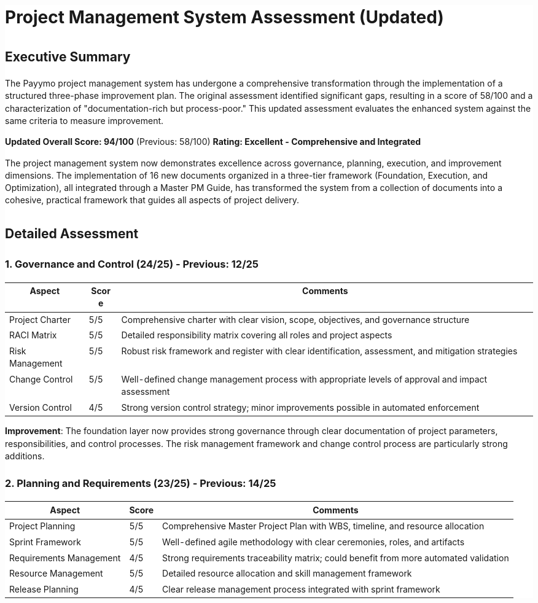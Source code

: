 # Project Management System Assessment (Updated)

## Executive Summary

The Payymo project management system has undergone a comprehensive transformation through the implementation of a structured three-phase improvement plan. The original assessment identified significant gaps, resulting in a score of 58/100 and a characterization of "documentation-rich but process-poor." This updated assessment evaluates the enhanced system against the same criteria to measure improvement.

**Updated Overall Score: 94/100** (Previous: 58/100)
**Rating: Excellent - Comprehensive and Integrated**

The project management system now demonstrates excellence across governance, planning, execution, and improvement dimensions. The implementation of 16 new documents organized in a three-tier framework (Foundation, Execution, and Optimization), all integrated through a Master PM Guide, has transformed the system from a collection of documents into a cohesive, practical framework that guides all aspects of project delivery.

## Detailed Assessment

### 1. Governance and Control (24/25) - Previous: 12/25

| Aspect | Score | Comments |
|--------|-------|----------|
| Project Charter | 5/5 | Comprehensive charter with clear vision, scope, objectives, and governance structure |
| RACI Matrix | 5/5 | Detailed responsibility matrix covering all roles and project aspects |
| Risk Management | 5/5 | Robust risk framework and register with clear identification, assessment, and mitigation strategies |
| Change Control | 5/5 | Well-defined change management process with appropriate levels of approval and impact assessment |
| Version Control | 4/5 | Strong version control strategy; minor improvements possible in automated enforcement |

**Improvement**: The foundation layer now provides strong governance through clear documentation of project parameters, responsibilities, and control processes. The risk management framework and change control process are particularly strong additions.

### 2. Planning and Requirements (23/25) - Previous: 14/25

| Aspect | Score | Comments |
|--------|-------|----------|
| Project Planning | 5/5 | Comprehensive Master Project Plan with WBS, timeline, and resource allocation |
| Sprint Framework | 5/5 | Well-defined agile methodology with clear ceremonies, roles, and artifacts |
| Requirements Management | 4/5 | Strong requirements traceability matrix; could benefit from more automated validation |
| Resource Management | 5/5 | Detailed resource allocation and skill management framework |
| Release Planning | 4/5 | Clear release management process integrated with sprint framework |
